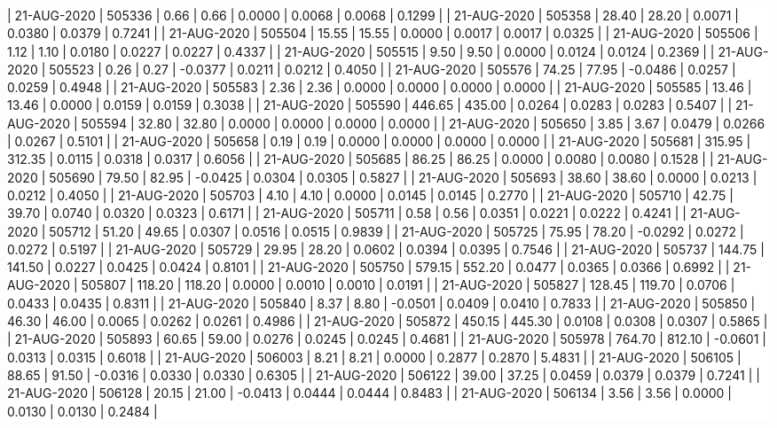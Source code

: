 | 21-AUG-2020 | 505336 | 0.66 | 0.66 | 0.0000 | 0.0068 | 0.0068 | 0.1299 |
| 21-AUG-2020 | 505358 | 28.40 | 28.20 | 0.0071 | 0.0380 | 0.0379 | 0.7241 |
| 21-AUG-2020 | 505504 | 15.55 | 15.55 | 0.0000 | 0.0017 | 0.0017 | 0.0325 |
| 21-AUG-2020 | 505506 | 1.12 | 1.10 | 0.0180 | 0.0227 | 0.0227 | 0.4337 |
| 21-AUG-2020 | 505515 | 9.50 | 9.50 | 0.0000 | 0.0124 | 0.0124 | 0.2369 |
| 21-AUG-2020 | 505523 | 0.26 | 0.27 | -0.0377 | 0.0211 | 0.0212 | 0.4050 |
| 21-AUG-2020 | 505576 | 74.25 | 77.95 | -0.0486 | 0.0257 | 0.0259 | 0.4948 |
| 21-AUG-2020 | 505583 | 2.36 | 2.36 | 0.0000 | 0.0000 | 0.0000 | 0.0000 |
| 21-AUG-2020 | 505585 | 13.46 | 13.46 | 0.0000 | 0.0159 | 0.0159 | 0.3038 |
| 21-AUG-2020 | 505590 | 446.65 | 435.00 | 0.0264 | 0.0283 | 0.0283 | 0.5407 |
| 21-AUG-2020 | 505594 | 32.80 | 32.80 | 0.0000 | 0.0000 | 0.0000 | 0.0000 |
| 21-AUG-2020 | 505650 | 3.85 | 3.67 | 0.0479 | 0.0266 | 0.0267 | 0.5101 |
| 21-AUG-2020 | 505658 | 0.19 | 0.19 | 0.0000 | 0.0000 | 0.0000 | 0.0000 |
| 21-AUG-2020 | 505681 | 315.95 | 312.35 | 0.0115 | 0.0318 | 0.0317 | 0.6056 |
| 21-AUG-2020 | 505685 | 86.25 | 86.25 | 0.0000 | 0.0080 | 0.0080 | 0.1528 |
| 21-AUG-2020 | 505690 | 79.50 | 82.95 | -0.0425 | 0.0304 | 0.0305 | 0.5827 |
| 21-AUG-2020 | 505693 | 38.60 | 38.60 | 0.0000 | 0.0213 | 0.0212 | 0.4050 |
| 21-AUG-2020 | 505703 | 4.10 | 4.10 | 0.0000 | 0.0145 | 0.0145 | 0.2770 |
| 21-AUG-2020 | 505710 | 42.75 | 39.70 | 0.0740 | 0.0320 | 0.0323 | 0.6171 |
| 21-AUG-2020 | 505711 | 0.58 | 0.56 | 0.0351 | 0.0221 | 0.0222 | 0.4241 |
| 21-AUG-2020 | 505712 | 51.20 | 49.65 | 0.0307 | 0.0516 | 0.0515 | 0.9839 |
| 21-AUG-2020 | 505725 | 75.95 | 78.20 | -0.0292 | 0.0272 | 0.0272 | 0.5197 |
| 21-AUG-2020 | 505729 | 29.95 | 28.20 | 0.0602 | 0.0394 | 0.0395 | 0.7546 |
| 21-AUG-2020 | 505737 | 144.75 | 141.50 | 0.0227 | 0.0425 | 0.0424 | 0.8101 |
| 21-AUG-2020 | 505750 | 579.15 | 552.20 | 0.0477 | 0.0365 | 0.0366 | 0.6992 |
| 21-AUG-2020 | 505807 | 118.20 | 118.20 | 0.0000 | 0.0010 | 0.0010 | 0.0191 |
| 21-AUG-2020 | 505827 | 128.45 | 119.70 | 0.0706 | 0.0433 | 0.0435 | 0.8311 |
| 21-AUG-2020 | 505840 | 8.37 | 8.80 | -0.0501 | 0.0409 | 0.0410 | 0.7833 |
| 21-AUG-2020 | 505850 | 46.30 | 46.00 | 0.0065 | 0.0262 | 0.0261 | 0.4986 |
| 21-AUG-2020 | 505872 | 450.15 | 445.30 | 0.0108 | 0.0308 | 0.0307 | 0.5865 |
| 21-AUG-2020 | 505893 | 60.65 | 59.00 | 0.0276 | 0.0245 | 0.0245 | 0.4681 |
| 21-AUG-2020 | 505978 | 764.70 | 812.10 | -0.0601 | 0.0313 | 0.0315 | 0.6018 |
| 21-AUG-2020 | 506003 | 8.21 | 8.21 | 0.0000 | 0.2877 | 0.2870 | 5.4831 |
| 21-AUG-2020 | 506105 | 88.65 | 91.50 | -0.0316 | 0.0330 | 0.0330 | 0.6305 |
| 21-AUG-2020 | 506122 | 39.00 | 37.25 | 0.0459 | 0.0379 | 0.0379 | 0.7241 |
| 21-AUG-2020 | 506128 | 20.15 | 21.00 | -0.0413 | 0.0444 | 0.0444 | 0.8483 |
| 21-AUG-2020 | 506134 | 3.56 | 3.56 | 0.0000 | 0.0130 | 0.0130 | 0.2484 |